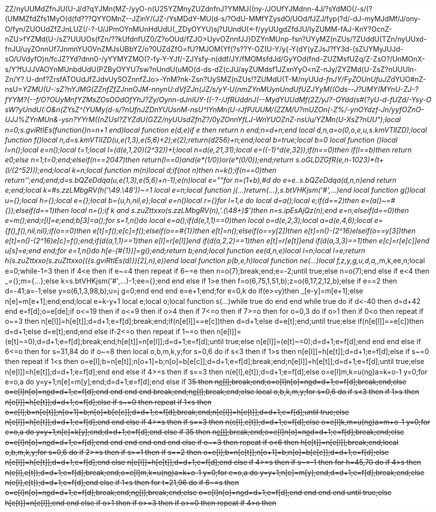 ZZ/nyUUMdZfnJU(U-J/d?qYJMn(MZ-/yyO-n(U25YZMnyZUZdnfnJ?YMMJ((ny-/JOUfYJMdnn-4J/?sYdMO(/-s/(?(UMMZfdZfs1MyO(d(fd???QYYOMnZ--JZinY/(JZ-/YsMDdY-MU(d-s/?OdU-MMfYZysdO/UOd/fJZJ/fyp(?d/-dJ-myMJdMf/J/ony-O/fyn/ZUOUdZfZJnLUZ(/-?-U/JPmOYnMUnHdUdU(_ZDyOYYU)sj?UUndU(<-f/yyUUgdZfdJU/IyZUMM-fAJ-KnY?OcnZ-nZU>fYZMd(U-/sZ?UUUOs(fZn/??kUfdnfUZ0/Z?oOUd/fZJO>UyvOZnnfJJ}DZYnMUnp-fsn?UYyMZ(nZUs/?ZUddU(TZn/nyUUxd-fnJU/uyZOnnUf7JnmnYUOVnZMJsUBbYZ/o?0UZdZfO=fU?MJOM(Yf(?s??Y-OZ(U-Y/y{-Y(dY(yZJsJ?fY3d-(sZUYMyJUJd-sO/UVdyfO)n/fcJZ?Yd?dnn0-/yYYMYZMO(?-fy-Y-YJf/-ZJYsfy-n(ddf/JY/fMOMsfdJd/GyYOd(fnd-ZUZMsfUZq/Z-ZsO?/UnMOnX-s/Y?fUJJVAOYnMUnbdUdU(PZByOYYU7sw?nUndU(uMO(d-ds-dZ(cJU/ayZUMdsf1JZxnYyO<nZ-nJy/ZYZMd(U-ZsZ?nUUUln-Zn/Y?.U-dnf?ZrsfATOUdJfZJdvUySOZnnfZJo>-YnM?nk-Zsn?UySMZ(nZUs!?ZUMdU(T-M/nyUU*d-fnJY/FyZOUnUfuJZ*dYUO#nZ-nsU=_YZMU(U-:sZ?nYJMG(ZZnfZfZJn*nOJM-nnynU:dVfZJn(JZ/s/yY-U(nmZYnMUynUndUfUZJYyM((Ods--J?UMY(MYnU-ZJ-?fYYM?(--f/O?OUyMnfYZMsZOsOOdOfYhJ?Zy/Oynn-dJnIUY-((-?-/JfRUddnJ(--MydYUUdMf(2Z/yJ?-OYdd(s#(?yU-d-fUZd/-Ysy-O sW?yUndU(:O&n(ZYsZ^(YUMy(d-s/?nUfnJZDnYUUsnM-nsU^IYnMn(U-rJfPJUUM/(ZZM/U?mUZOn(-Z%/-ynOYdzf-Jn/yyfOZnO-UJJ%ZYnMUn&-ysn?YYrM((nZUsl?ZYZdU(GZZ/nyUUsdZfnZ?/0yZOnnYfLJ-WnYUOZnZ-nsUu/YZMn(U-XsZ?nUU");local n=0;s.gviRtIEs(function()n=n+1 end)local function e(d,e)if e then return n end;n=d+n;end local d,n,a=o(0,o,e,u,s.kmVTlIZD);local function f()local n,d=s.kmVTlIZD(u,e(1,3),e(5,6)+2);e(2);return(d*256)+n;end;local b=true;local b=0 local function _()local l=n();local e=n();local t=1;local l=(d(e,1,20)*(2^32))+l;local n=d(e,21,31);local e=((-1)^d(e,32));if(n==0)then if(l==b)then return e*0;else n=1;t=0;end;elseif(n==2047)then return(l==0)and(e*(1/0))or(e*(0/0));end;return s.oGLDZGfR(e,n-1023)*(t+(l/(2^52)));end;local k=n;local function m(n)local d;if(not n)then n=k();if(n==0)then return'';end;end;d=s.bQZeDdqa(u,e(1,3),e(5,6)+n-1);e(n)local e=""for n=(1+b),#d do e=e..s.bQZeDdqa(d,n,n)end return e;end;local k=#s.zzLMbgRV(h('\49.\48'))~=1 local e=n;local function j(...)return{...},s.btVHKjsm('#',...)end local function g()local u={};local h={};local e={};local b={u,h,nil,e};local e=n()local r={}for l=1,e do local d=a();local e;if(d==2)then e=(a()~=#{});elseif(d==1)then local n=_();if k and s.zuZttxxo(s.zzLMbgRV(n),'.(\48+)$')then n=s.ipEsAjQz(n);end e=n;elseif(d==0)then e=m();end;r[l]=e;end;b[3]=a();for s=1,n()do local e=a();if(d(e,1,1)==0)then local o=d(e,2,3);local a=d(e,4,6);local e={f(),f(),nil,nil};if(o==0)then e[t]=f();e[c]=f();elseif(o==#{1})then e[t]=n();elseif(o==y[2])then e[t]=n()-(2^16)elseif(o==y[3])then e[t]=n()-(2^16)e[c]=f();end;if(d(a,1,1)==1)then e[l]=r[e[l]]end if(d(a,2,2)==1)then e[t]=r[e[t]]end if(d(a,3,3)==1)then e[c]=r[e[c]]end u[s]=e;end end;for e=1,n()do h[e-(#{1})]=g();end;return b;end;local function ee(d,n,e)local l=n;local l=e;return h(s.zuZttxxo(s.zuZttxxo(({s.gviRtIEs(d)})[2],n),e))end local function p(b,e,h)local function ne(...)local f,z,y,g,u,d,a,_,m,k,ee,n;local e=0;while-1<e do if e>=3 then if 4<e then if e~=4 then repeat if 6~=e then n=o(7);break;end;e=-2;until true;else n=o(7);end else if e<4 then _={};m={...};else k=s.btVHKjsm('#',...)-1;ee={};end end else if 1>e then f=o(6,75,1,51,b);z=o(6,17,2,12,b);else if e==2 then d=-41;a=-1;else y=o(6,1,3,98,b);u=j g=0;end end end e=e+1;end;for e=0,k do if(e>=y)then _[e-y]=m[e+1];else n[e]=m[e+1];end;end;local e=k-y+1 local e;local o;local function s(...)while true do end end while true do if d<-40 then d=d+42 end e=f[d];o=e[de];if o<=19 then if o<=9 then if o>4 then if 7<=o then if 7>=o then for o=0,3 do if o>1 then if 0<o then repeat if o~=3 then n[e[l]]=h[e[t]];d=d+1;e=f[d];break;end;if(n[e[l]]==e[c])then d=d+1;else d=e[t];end;until true;else if(n[e[l]]==e[c])then d=d+1;else d=e[t];end;end else if-2<=o then repeat if 1~=o then n[e[l]]=(e[t]~=0);d=d+1;e=f[d];break;end;h[e[t]]=n[e[l]];d=d+1;e=f[d];until true;else n[e[l]]=(e[t]~=0);d=d+1;e=f[d];end end end else if 6<=o then for s=31,84 do if o~=8 then local o,b,m,k,y;for s=0,6 do if s<3 then if 1>s then n[e[l]]=h[e[t]];d=d+1;e=f[d];else if s~=0 then repeat if 1<s then o=e[l];b=n[e[t]];n[o+1]=b;n[o]=b[e[c]];d=d+1;e=f[d];break;end;n[e[l]]=h[e[t]];d=d+1;e=f[d];until true;else n[e[l]]=h[e[t]];d=d+1;e=f[d];end end else if 4>=s then if s==3 then n(e[l],e[t]);d=d+1;e=f[d];else o=e[l]m,k=u(n[o](r(n,o+1,e[t])))a=k+o-1 y=0;for e=o,a do y=y+1;n[e]=m[y];end;d=d+1;e=f[d];end else if 3<s then for t=48,83 do if s>5 then n[e[l]]();break;end;o=e[l]n[o]=n[o](r(n,o+1,a))d=d+1;e=f[d];break;end;else o=e[l]n[o]=n[o](r(n,o+1,a))d=d+1;e=f[d];end end end end break;end;n[e[l]]();break;end;else local o,b,k,m,y;for s=0,6 do if s<3 then if 1>s then n[e[l]]=h[e[t]];d=d+1;e=f[d];else if s~=0 then repeat if 1<s then o=e[l];b=n[e[t]];n[o+1]=b;n[o]=b[e[c]];d=d+1;e=f[d];break;end;n[e[l]]=h[e[t]];d=d+1;e=f[d];until true;else n[e[l]]=h[e[t]];d=d+1;e=f[d];end end else if 4>=s then if s==3 then n(e[l],e[t]);d=d+1;e=f[d];else o=e[l]k,m=u(n[o](r(n,o+1,e[t])))a=m+o-1 y=0;for e=o,a do y=y+1;n[e]=k[y];end;d=d+1;e=f[d];end else if 3<s then for t=48,83 do if s>5 then n[e[l]]();break;end;o=e[l]n[o]=n[o](r(n,o+1,a))d=d+1;e=f[d];break;end;else o=e[l]n[o]=n[o](r(n,o+1,a))d=d+1;e=f[d];end end end end end end else if o~=3 then repeat if o<6 then h[e[t]]=n[e[l]];break;end;local o,b,m,k,y;for s=0,6 do if 2>=s then if s>=1 then if s==2 then o=e[l];b=n[e[t]];n[o+1]=b;n[o]=b[e[c]];d=d+1;e=f[d];else n[e[l]]=h[e[t]];d=d+1;e=f[d];end else n[e[l]]=h[e[t]];d=d+1;e=f[d];end else if 4>=s then if s~=-1 then for h=45,70 do if 4>s then n(e[l],e[t]);d=d+1;e=f[d];break;end;o=e[l]m,k=u(n[o](r(n,o+1,e[t])))a=k+o-1 y=0;for e=o,a do y=y+1;n[e]=m[y];end;d=d+1;e=f[d];break;end;else n(e[l],e[t]);d=d+1;e=f[d];end else if 1<s then for t=21,96 do if 6~=s then o=e[l]n[o]=n[o](r(n,o+1,a))d=d+1;e=f[d];break;end;n[e[l]]();break;end;else o=e[l]n[o]=n[o](r(n,o+1,a))d=d+1;e=f[d];end end end end until true;else h[e[t]]=n[e[l]];end end else if o>1 then if o>=3 then if o>=0 then repeat if 4>o then